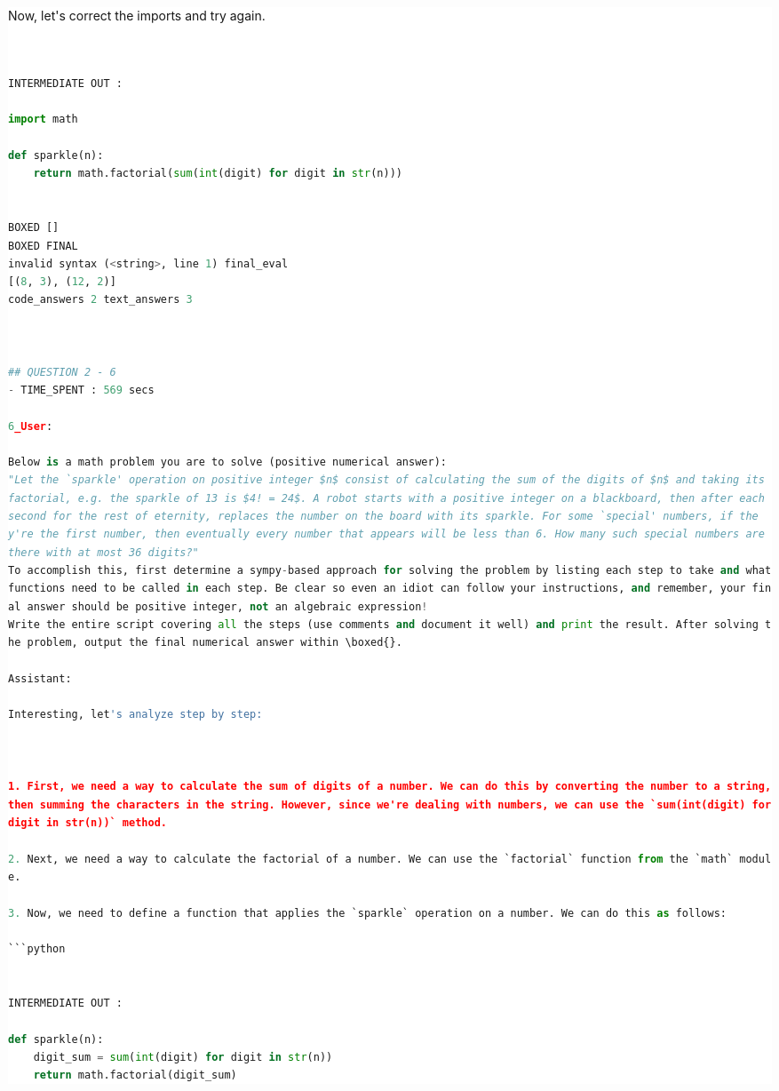 Now, let's correct the imports and try again.

```python


INTERMEDIATE OUT :

import math

def sparkle(n):
    return math.factorial(sum(int(digit) for digit in str(n)))


BOXED []
BOXED FINAL 
invalid syntax (<string>, line 1) final_eval
[(8, 3), (12, 2)]
code_answers 2 text_answers 3



## QUESTION 2 - 6 
- TIME_SPENT : 569 secs

6_User:

Below is a math problem you are to solve (positive numerical answer):
"Let the `sparkle' operation on positive integer $n$ consist of calculating the sum of the digits of $n$ and taking its factorial, e.g. the sparkle of 13 is $4! = 24$. A robot starts with a positive integer on a blackboard, then after each second for the rest of eternity, replaces the number on the board with its sparkle. For some `special' numbers, if they're the first number, then eventually every number that appears will be less than 6. How many such special numbers are there with at most 36 digits?"
To accomplish this, first determine a sympy-based approach for solving the problem by listing each step to take and what functions need to be called in each step. Be clear so even an idiot can follow your instructions, and remember, your final answer should be positive integer, not an algebraic expression!
Write the entire script covering all the steps (use comments and document it well) and print the result. After solving the problem, output the final numerical answer within \boxed{}.

Assistant: 

Interesting, let's analyze step by step:



1. First, we need a way to calculate the sum of digits of a number. We can do this by converting the number to a string, then summing the characters in the string. However, since we're dealing with numbers, we can use the `sum(int(digit) for digit in str(n))` method.

2. Next, we need a way to calculate the factorial of a number. We can use the `factorial` function from the `math` module.

3. Now, we need to define a function that applies the `sparkle` operation on a number. We can do this as follows:

```python


INTERMEDIATE OUT :

def sparkle(n):
    digit_sum = sum(int(digit) for digit in str(n))
    return math.factorial(digit_sum)
```